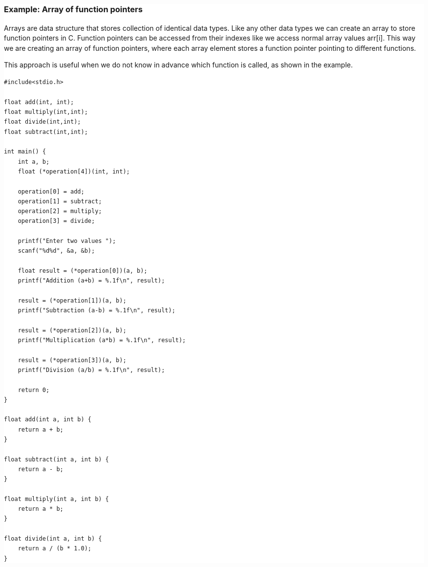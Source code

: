 ### Example: Array of function pointers

Arrays are data structure that stores collection of identical data types. Like any other data types we can create an array to store function pointers in C. Function pointers can be accessed from their indexes like we access normal array values arr\[i\]. This way we are creating an array of function pointers, where each array element stores a function pointer pointing to different functions.

This approach is useful when we do not know in advance which function is called, as shown in the example.

```
#include<stdio.h>

float add(int, int);
float multiply(int,int);
float divide(int,int);
float subtract(int,int);

int main() {
    int a, b;
    float (*operation[4])(int, int);

    operation[0] = add;
    operation[1] = subtract;
    operation[2] = multiply;
    operation[3] = divide;
    
    printf("Enter two values ");
    scanf("%d%d", &a, &b);
    
    float result = (*operation[0])(a, b);
    printf("Addition (a+b) = %.1f\n", result);
    
    result = (*operation[1])(a, b);
    printf("Subtraction (a-b) = %.1f\n", result);
    
    result = (*operation[2])(a, b);
    printf("Multiplication (a*b) = %.1f\n", result);
    
    result = (*operation[3])(a, b);
    printf("Division (a/b) = %.1f\n", result);
    
    return 0;
}

float add(int a, int b) {
    return a + b;
}

float subtract(int a, int b) {
    return a - b;
}

float multiply(int a, int b) {
    return a * b;
}

float divide(int a, int b) {
    return a / (b * 1.0);
}

```
